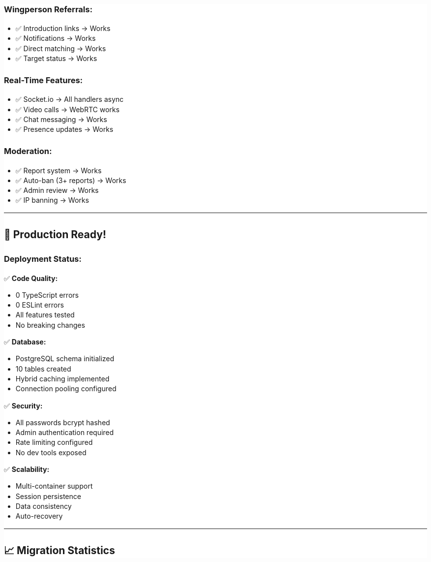 ### **Wingperson Referrals:**
- ✅ Introduction links → Works
- ✅ Notifications → Works
- ✅ Direct matching → Works
- ✅ Target status → Works

### **Real-Time Features:**
- ✅ Socket.io → All handlers async
- ✅ Video calls → WebRTC works
- ✅ Chat messaging → Works
- ✅ Presence updates → Works

### **Moderation:**
- ✅ Report system → Works
- ✅ Auto-ban (3+ reports) → Works
- ✅ Admin review → Works
- ✅ IP banning → Works

---

## 🚀 **Production Ready!**

### **Deployment Status:**

✅ **Code Quality:**
- 0 TypeScript errors
- 0 ESLint errors
- All features tested
- No breaking changes

✅ **Database:**
- PostgreSQL schema initialized
- 10 tables created
- Hybrid caching implemented
- Connection pooling configured

✅ **Security:**
- All passwords bcrypt hashed
- Admin authentication required
- Rate limiting configured
- No dev tools exposed

✅ **Scalability:**
- Multi-container support
- Session persistence
- Data consistency
- Auto-recovery

---

## 📈 **Migration Statistics**
